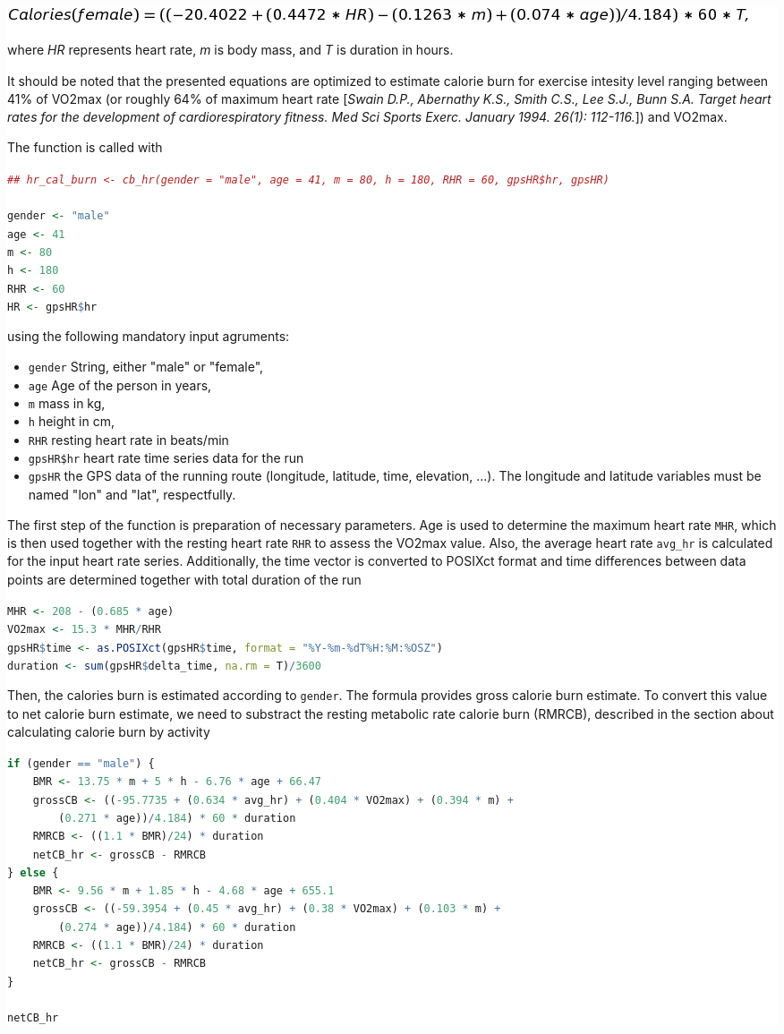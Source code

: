 ![Heart rate based calorie burn equation for females](./figures/Equations/HR-CB-female_equation.png)

where *HR* represents heart rate, *m* is body mass, and *T* is duration in hours. 

It should be noted that the presented equations are optimized to estimate calorie burn for exercise intesity level ranging between 41% of VO2max (or roughly 64% of maximum heart rate [*Swain D.P., Abernathy K.S., Smith C.S., Lee S.J., Bunn S.A. Target heart rates for the development of cardiorespiratory fitness. Med Sci Sports Exerc. January 1994. 26(1): 112-116.*]) and VO2max. 

The function is called with 

```r
## hr_cal_burn <- cb_hr(gender = "male", age = 41, m = 80, h = 180, RHR = 60, gpsHR$hr, gpsHR)

gender <- "male"
age <- 41
m <- 80
h <- 180
RHR <- 60
HR <- gpsHR$hr
```

using the following mandatory input agruments: 

* `gender` String, either "male" or "female",
* `age` Age of the person in years,
* `m` mass in kg,
* `h` height in cm,
* `RHR` resting heart rate in beats/min
* `gpsHR$hr` heart rate time series data for the run
* `gpsHR` the GPS data of the running route (longitude, latitude, time, elevation, ...). The longitude and latitude variables must be named "lon" and "lat", respectfully.

The first step of the function is preparation of necessary parameters. Age is used to determine the maximum heart rate `MHR`, which is then used together with the resting heart rate `RHR` to assess the VO2max value. Also, the average heart rate `avg_hr` is calculated for the input heart rate series. Additionally, the time vector is converted to POSIXct format and time differences between data points are determined together with total duration of the run

```r
MHR <- 208 - (0.685 * age)
VO2max <- 15.3 * MHR/RHR
gpsHR$time <- as.POSIXct(gpsHR$time, format = "%Y-%m-%dT%H:%M:%OSZ")
duration <- sum(gpsHR$delta_time, na.rm = T)/3600
```

Then, the calories burn is estimated according to `gender`. The formula provides gross calorie burn estimate. To convert this value to net calorie burn estimate, we need to substract the resting metabolic rate calorie burn (RMRCB), described in the section about calculating calorie burn by activity

```r
if (gender == "male") {
    BMR <- 13.75 * m + 5 * h - 6.76 * age + 66.47
    grossCB <- ((-95.7735 + (0.634 * avg_hr) + (0.404 * VO2max) + (0.394 * m) + 
        (0.271 * age))/4.184) * 60 * duration
    RMRCB <- ((1.1 * BMR)/24) * duration
    netCB_hr <- grossCB - RMRCB
} else {
    BMR <- 9.56 * m + 1.85 * h - 4.68 * age + 655.1
    grossCB <- ((-59.3954 + (0.45 * avg_hr) + (0.38 * VO2max) + (0.103 * m) + 
        (0.274 * age))/4.184) * 60 * duration
    RMRCB <- ((1.1 * BMR)/24) * duration
    netCB_hr <- grossCB - RMRCB
}

netCB_hr
```

